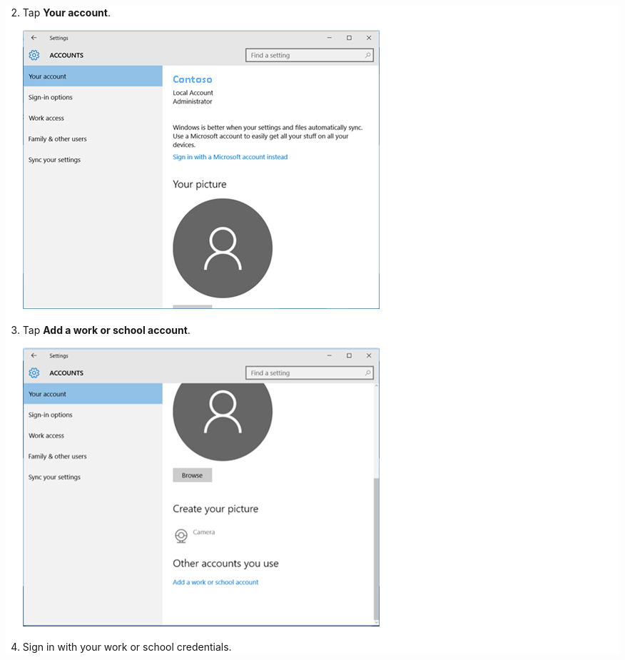 2. Tap **Your account**.

   ![](../Image/IW_Help_pics/W10_enroll_2-accounts-your_account.png)

3. Tap **Add a work or school account**.

   ![](../Image/IW_Help_pics/W10_enroll_3-add_work_school_acct.png)

4. Sign in with your work or school credentials.
